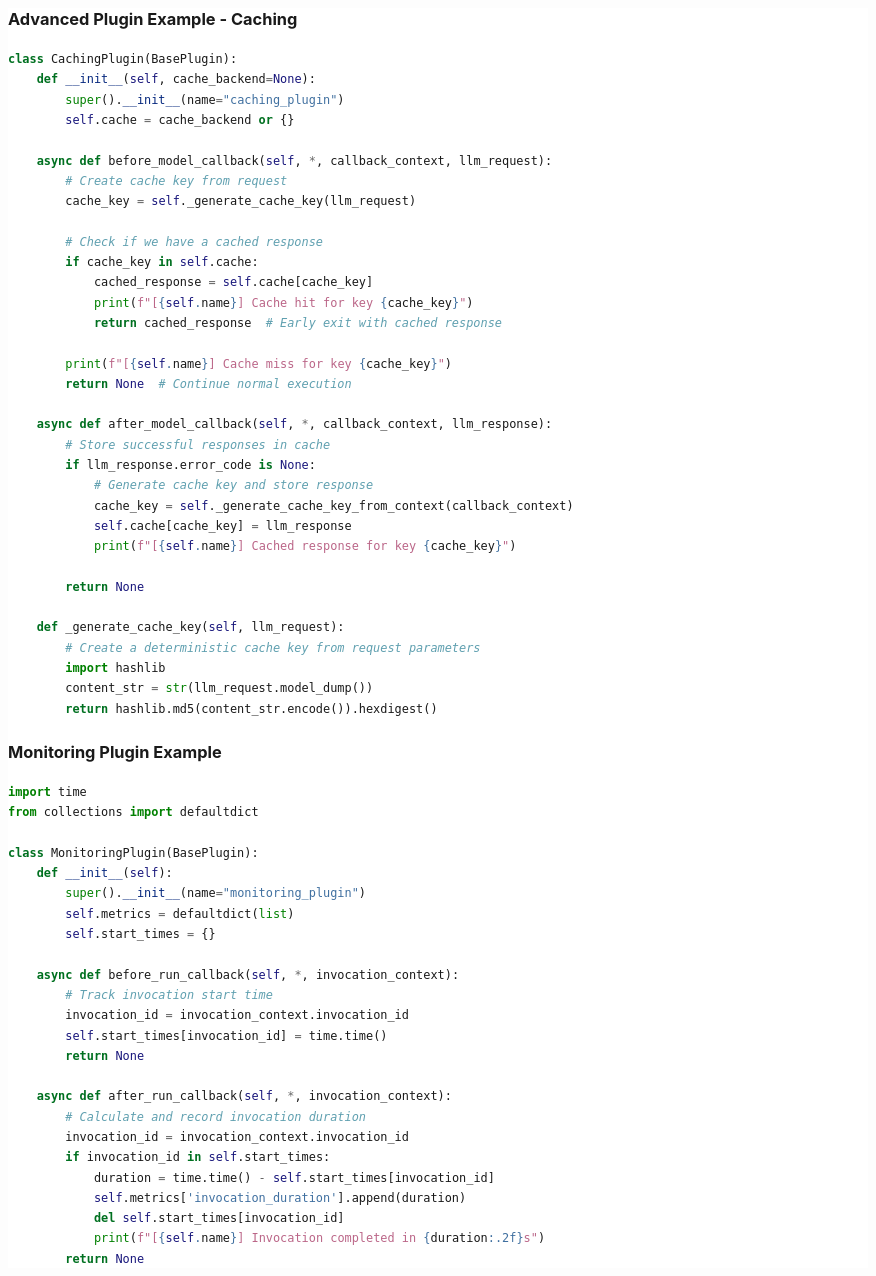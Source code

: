 ### Advanced Plugin Example - Caching
```python
class CachingPlugin(BasePlugin):
    def __init__(self, cache_backend=None):
        super().__init__(name="caching_plugin")
        self.cache = cache_backend or {}
    
    async def before_model_callback(self, *, callback_context, llm_request):
        # Create cache key from request
        cache_key = self._generate_cache_key(llm_request)
        
        # Check if we have a cached response
        if cache_key in self.cache:
            cached_response = self.cache[cache_key]
            print(f"[{self.name}] Cache hit for key {cache_key}")
            return cached_response  # Early exit with cached response
        
        print(f"[{self.name}] Cache miss for key {cache_key}")
        return None  # Continue normal execution
    
    async def after_model_callback(self, *, callback_context, llm_response):
        # Store successful responses in cache
        if llm_response.error_code is None:
            # Generate cache key and store response
            cache_key = self._generate_cache_key_from_context(callback_context)
            self.cache[cache_key] = llm_response
            print(f"[{self.name}] Cached response for key {cache_key}")
        
        return None
    
    def _generate_cache_key(self, llm_request):
        # Create a deterministic cache key from request parameters
        import hashlib
        content_str = str(llm_request.model_dump())
        return hashlib.md5(content_str.encode()).hexdigest()
```

### Monitoring Plugin Example
```python
import time
from collections import defaultdict

class MonitoringPlugin(BasePlugin):
    def __init__(self):
        super().__init__(name="monitoring_plugin")
        self.metrics = defaultdict(list)
        self.start_times = {}
    
    async def before_run_callback(self, *, invocation_context):
        # Track invocation start time
        invocation_id = invocation_context.invocation_id
        self.start_times[invocation_id] = time.time()
        return None
    
    async def after_run_callback(self, *, invocation_context):
        # Calculate and record invocation duration
        invocation_id = invocation_context.invocation_id
        if invocation_id in self.start_times:
            duration = time.time() - self.start_times[invocation_id]
            self.metrics['invocation_duration'].append(duration)
            del self.start_times[invocation_id]
            print(f"[{self.name}] Invocation completed in {duration:.2f}s")
        return None
```